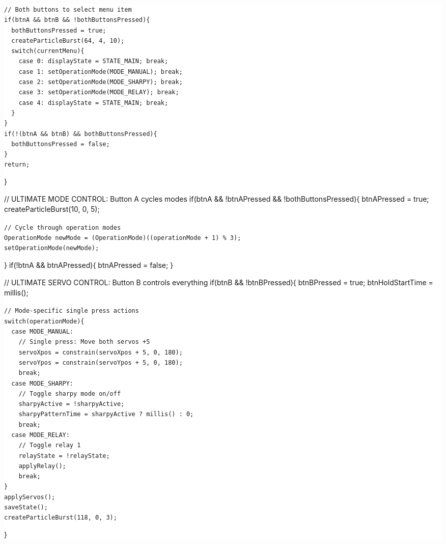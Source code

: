     // Both buttons to select menu item
    if(btnA && btnB && !bothButtonsPressed){
      bothButtonsPressed = true;
      createParticleBurst(64, 4, 10);
      switch(currentMenu){
        case 0: displayState = STATE_MAIN; break;
        case 1: setOperationMode(MODE_MANUAL); break;
        case 2: setOperationMode(MODE_SHARPY); break;
        case 3: setOperationMode(MODE_RELAY); break;
        case 4: displayState = STATE_MAIN; break;
      }
    }
    if(!(btnA && btnB) && bothButtonsPressed){
      bothButtonsPressed = false;
    }
    return;
  }
  
  // ULTIMATE MODE CONTROL: Button A cycles modes
  if(btnA && !btnAPressed && !bothButtonsPressed){
    btnAPressed = true;
    createParticleBurst(10, 0, 5);
    
    // Cycle through operation modes
    OperationMode newMode = (OperationMode)((operationMode + 1) % 3);
    setOperationMode(newMode);
  }
  if(!btnA && btnAPressed){
    btnAPressed = false;
  }
  
  // ULTIMATE SERVO CONTROL: Button B controls everything
  if(btnB && !btnBPressed){
    btnBPressed = true;
    btnHoldStartTime = millis();
    
    // Mode-specific single press actions
    switch(operationMode){
      case MODE_MANUAL:
        // Single press: Move both servos +5
        servoXpos = constrain(servoXpos + 5, 0, 180);
        servoYpos = constrain(servoYpos + 5, 0, 180);
        break;
      case MODE_SHARPY:
        // Toggle sharpy mode on/off
        sharpyActive = !sharpyActive;
        sharpyPatternTime = sharpyActive ? millis() : 0;
        break;
      case MODE_RELAY:
        // Toggle relay 1
        relayState = !relayState;
        applyRelay();
        break;
    }
    applyServos();
    saveState();
    createParticleBurst(118, 0, 3);
  }
  